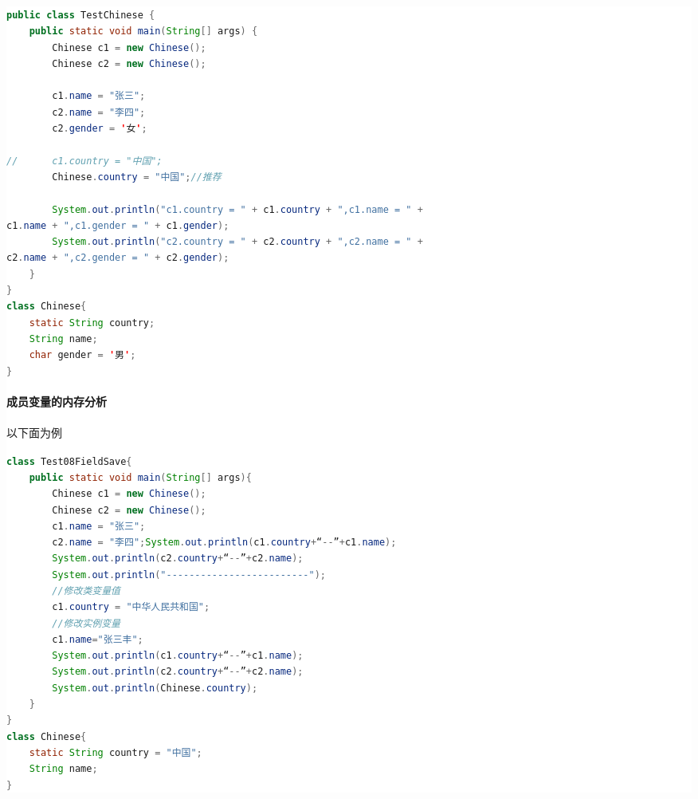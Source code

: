 ```java
public class TestChinese {
    public static void main(String[] args) {
        Chinese c1 = new Chinese();
        Chinese c2 = new Chinese();
        
        c1.name = "张三";
        c2.name = "李四";
        c2.gender = '女';
        
//      c1.country = "中国";
        Chinese.country = "中国";//推荐
        
        System.out.println("c1.country = " + c1.country + ",c1.name = " + 
c1.name + ",c1.gender = " + c1.gender);
        System.out.println("c2.country = " + c2.country + ",c2.name = " + 
c2.name + ",c2.gender = " + c2.gender);
    }   
}
class Chinese{
    static String country;
    String name;
    char gender = '男';
}
```

#### 成员变量的内存分析

以下面为例

```java
class Test08FieldSave{
    public static void main(String[] args){
        Chinese c1 = new Chinese();
        Chinese c2 = new Chinese();
        c1.name = "张三";
        c2.name = "李四";System.out.println(c1.country+“--”+c1.name);
        System.out.println(c2.country+“--”+c2.name);
        System.out.println("-------------------------");
        //修改类变量值
        c1.country = "中华人民共和国";
        //修改实例变量
        c1.name="张三丰";
        System.out.println(c1.country+“--”+c1.name);
        System.out.println(c2.country+“--”+c2.name);
        System.out.println(Chinese.country);
    }
}
class Chinese{
    static String country = "中国";
    String name;
}
```
